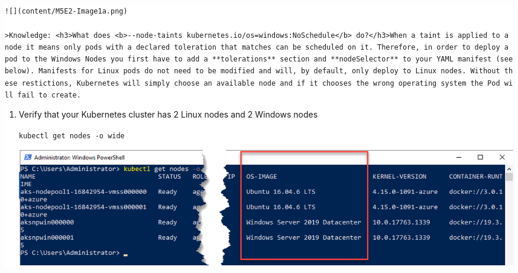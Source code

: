     ![](content/M5E2-Image1a.png)

    >Knowledge: <h3>What does <b>--node-taints kubernetes.io/os=windows:NoSchedule</b> do?</h3>When a taint is applied to a node it means only pods with a declared toleration that matches can be scheduled on it. Therefore, in order to deploy a pod to the Windows Nodes you first have to add a **tolerations** section and **nodeSelector** to your YAML manifest (see below). Manifests for Linux pods do not need to be modified and will, by default, only deploy to Linux nodes. Without these restictions, Kubernetes will simply choose an available node and if it chooses the wrong operating system the Pod will fail to create.

1. Verify that your Kubernetes cluster has 2 Linux nodes and 2 Windows nodes

    `kubectl get nodes -o wide`

    ![](content/M5E2-Image2a.png)

